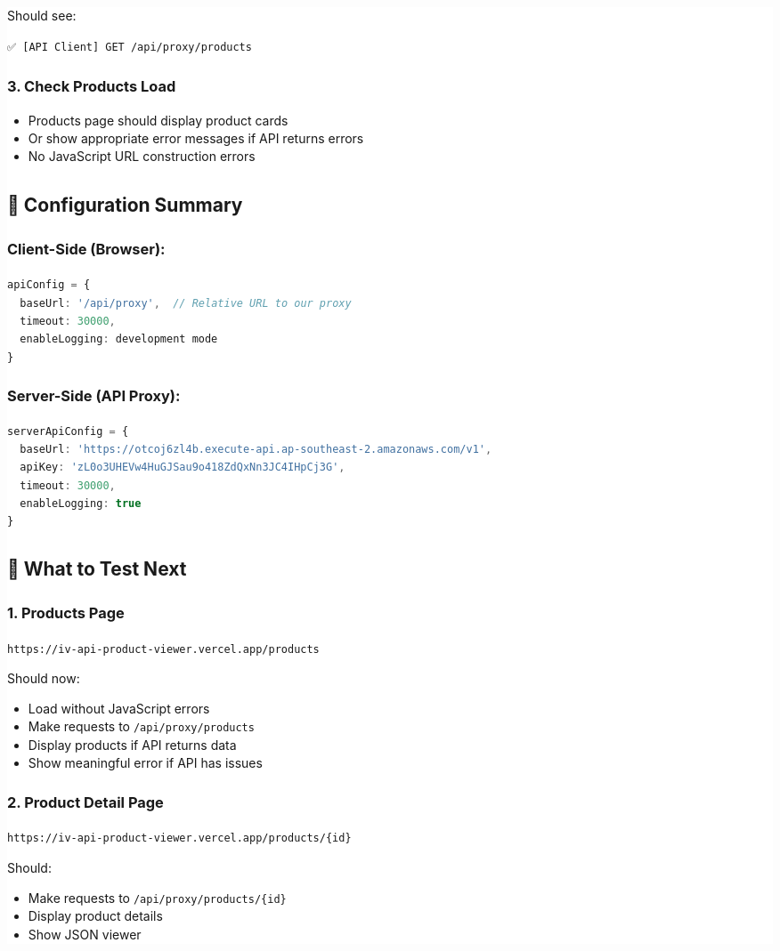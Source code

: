 Should see:
```
✅ [API Client] GET /api/proxy/products
```

### 3. Check Products Load
- Products page should display product cards
- Or show appropriate error messages if API returns errors
- No JavaScript URL construction errors

## 📝 Configuration Summary

### Client-Side (Browser):
```typescript
apiConfig = {
  baseUrl: '/api/proxy',  // Relative URL to our proxy
  timeout: 30000,
  enableLogging: development mode
}
```

### Server-Side (API Proxy):
```typescript
serverApiConfig = {
  baseUrl: 'https://otcoj6zl4b.execute-api.ap-southeast-2.amazonaws.com/v1',
  apiKey: 'zL0o3UHEVw4HuGJSau9o418ZdQxNn3JC4IHpCj3G',
  timeout: 30000,
  enableLogging: true
}
```

## 🎯 What to Test Next

### 1. Products Page
```
https://iv-api-product-viewer.vercel.app/products
```
Should now:
- Load without JavaScript errors
- Make requests to `/api/proxy/products`
- Display products if API returns data
- Show meaningful error if API has issues

### 2. Product Detail Page
```
https://iv-api-product-viewer.vercel.app/products/{id}
```
Should:
- Make requests to `/api/proxy/products/{id}`
- Display product details
- Show JSON viewer
